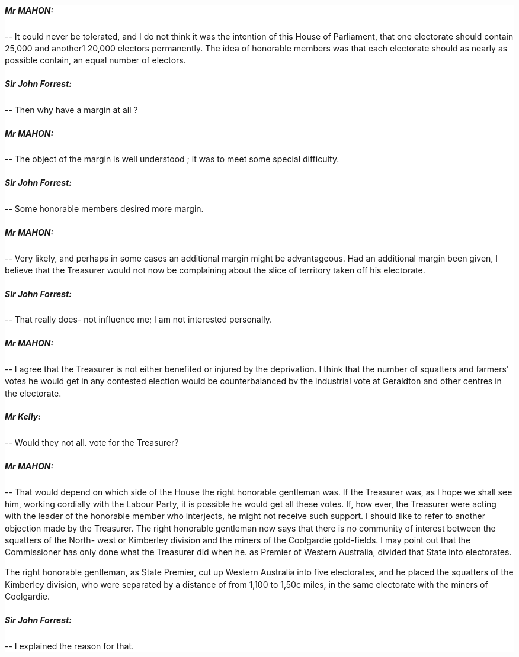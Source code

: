 ##### Mr MAHON:

-- It could never be tolerated, and I do not think it was the intention of this House of Parliament, that one electorate should contain 25,000 and another1 20,000 electors permanently. The idea of honorable members was that each electorate should as nearly as possible contain, an equal number of electors. 

##### Sir John Forrest:

--  Then why have a margin at all ? 

##### Mr MAHON:

-- The object of the margin is well understood ; it was to meet some special difficulty. 

##### Sir John Forrest:

--  Some honorable members desired more margin. 

##### Mr MAHON:

-- Very likely, and perhaps in some cases an additional margin might be advantageous. Had an additional margin been given, I believe that the Treasurer would not now be complaining about the slice of territory taken off his electorate. 

##### Sir John Forrest:

--  That really does- not influence me; I am not interested personally. 

##### Mr MAHON:

-- I agree that the Treasurer is not either benefited or injured by the deprivation. I think that the number of squatters and farmers' votes he would get in any contested election would be counterbalanced bv the industrial vote at Geraldton and other centres in the electorate. 

##### Mr Kelly:

--  Would they not all. vote for the Treasurer? 

##### Mr MAHON:

-- That would depend on which side of the House the right honorable gentleman was.  If the Treasurer was, as I hope we shall see him, working cordially with the Labour Party, it is possible he would get all these votes. If, how ever, the Treasurer were acting with the leader of the honorable member who interjects, he might not receive such support. I should like to refer to another objection made by the Treasurer. The right honorable gentleman now says that there is no community of interest between the squatters of the North- west or Kimberley division and the miners of the Coolgardie gold-fields. I may point out that the Commissioner has only done what the Treasurer did when he. as Premier of Western Australia, divided that State into electorates. 

The right honorable gentleman, as State Premier, cut up Western Australia into five electorates, and he placed the squatters of the Kimberley division, who were separated by a distance of from 1,100 to 1,50c miles, in the same electorate with the miners of Coolgardie. 

##### Sir John Forrest:

--  I explained the reason for that. 
